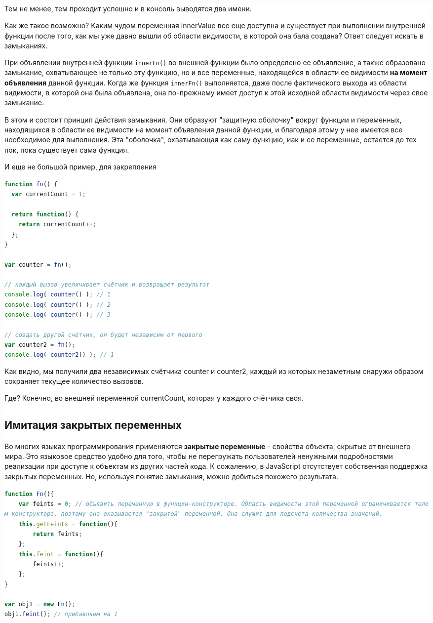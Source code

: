 Тем не менее, тем проходит успешно и в консоль выводятся два имени.

Как же такое возможно? Каким чудом переменная innerValue все еще доступна и существует при выполнении внутренней функции после того, как мы уже давно вышли об области видимости, в которой она бала создана? Ответ следует искать в замыканиях.

При объявлении внутренней функции `innerFn()` во внешней функции было определено ее объявление, а также образовано замыкание, охватывающее не только эту функцию, но и все переменные, находящейся в области ее видимости **на момент объявления** данной функции. Когда же функция `innerFn()` выполняется, даже после фактического выхода из области видимости, в которой она была объявлена, она по-прежнему имеет доступ к этой исходной области видимости через свое замыкание.

В этом и состоит принцип действия замыкания. Они образуют "защитную оболочку" вокруг функции и переменных, находящихся в области ее видимости на момент объявления данной функции, и благодаря этому у нее имеется все необходимое для выполнения. Эта "оболочка", охватывающая как саму функцию, иак и ее переменные, остается до тех пок, пока существует сама функция.

И еще не большой пример, для закрепления

```javascript
function fn() {
  var currentCount = 1;

  return function() {
    return currentCount++;
  };
}

var counter = fn();

// каждый вызов увеличивает счётчик и возвращает результат
console.log( counter() ); // 1
console.log( counter() ); // 2
console.log( counter() ); // 3

// создать другой счётчик, он будет независим от первого
var counter2 = fn();
console.log( counter2() ); // 1
```

Как видно, мы получили два независимых счётчика counter и counter2, каждый из которых незаметным снаружи образом сохраняет текущее количество вызовов.

Где? Конечно, во внешней переменной currentCount, которая у каждого счётчика своя.

## Имитация закрытых переменных

Во многих языках программирования применяются **закрытые переменные** - свойства объекта, скрытые от внешнего мира. Это языковое средство удобно для того, чтобы не перегружать пользователей ненужными подробностями реализации при доступе к объектам из других частей кода. К сожалению, в JavaScript отсутствует собственная поддержка закрытых переменных. Но, используя понятие замыкания, можно добиться похожего результата.

```javascript
function Fn(){
    var feints = 0; // объявить переменную в функции-конструкторе. Область видимости этой переменной ограничивается телом конструктора, поэтому она оказывается "закрытой" переменной. Она служит для подсчета количества значений.
    this.getFeints = function(){
        return feints;
    };
    this.feint = function(){
        feints++;
    };
}

var obj1 = new Fn();
obj1.feint(); // прибавляем на 1
```